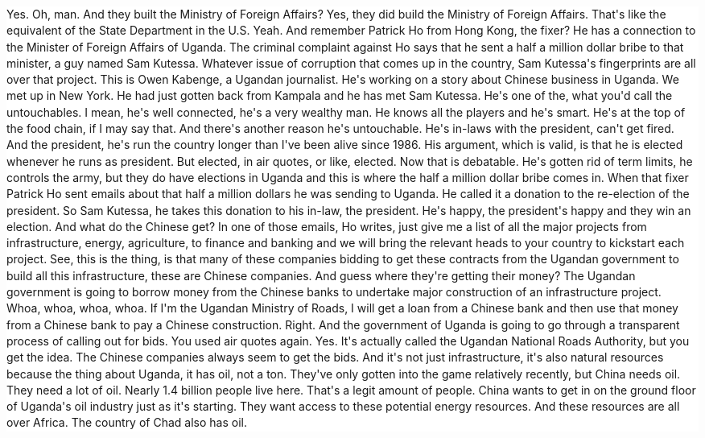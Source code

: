 Yes.
Oh, man.
And they built the Ministry of Foreign Affairs?
Yes, they did build the Ministry of Foreign Affairs.
That's like the equivalent of the State Department in the U.S.
Yeah.
And remember Patrick Ho from Hong Kong, the fixer?
He has a connection to the Minister of Foreign Affairs of Uganda.
The criminal complaint against Ho says that he sent a half a million dollar bribe to that
minister, a guy named Sam Kutessa.
Whatever issue of corruption that comes up in the country, Sam Kutessa's fingerprints
are all over that project.
This is Owen Kabenge, a Ugandan journalist.
He's working on a story about Chinese business in Uganda.
We met up in New York.
He had just gotten back from Kampala and he has met Sam Kutessa.
He's one of the, what you'd call the untouchables.
I mean, he's well connected, he's a very wealthy man.
He knows all the players and he's smart.
He's at the top of the food chain, if I may say that.
And there's another reason he's untouchable.
He's in-laws with the president, can't get fired.
And the president, he's run the country longer than I've been alive since 1986.
His argument, which is valid, is that he is elected whenever he runs as president.
But elected, in air quotes, or like, elected.
Now that is debatable.
He's gotten rid of term limits, he controls the army, but they do have elections in
Uganda and this is where the half a million dollar bribe comes in.
When that fixer Patrick Ho sent emails about that half a million dollars he was
sending to Uganda.
He called it a donation to the re-election of the president.
So Sam Kutessa, he takes this donation to his in-law, the president.
He's happy, the president's happy and they win an election.
And what do the Chinese get?
In one of those emails, Ho writes, just give me a list of all the major projects
from infrastructure, energy, agriculture, to finance and banking and we will bring
the relevant heads to your country to kickstart each project.
See, this is the thing, is that many of these companies bidding to get these
contracts from the Ugandan government to build all this infrastructure, these
are Chinese companies.
And guess where they're getting their money?
The Ugandan government is going to borrow money from the Chinese banks to
undertake major construction of an infrastructure project.
Whoa, whoa, whoa, whoa.
If I'm the Ugandan Ministry of Roads, I will get a loan from a Chinese bank
and then use that money from a Chinese bank to pay a Chinese construction.
Right.
And the government of Uganda is going to go through a transparent process of
calling out for bids.
You used air quotes again.
Yes.
It's actually called the Ugandan National Roads Authority, but you get the idea.
The Chinese companies always seem to get the bids.
And it's not just infrastructure, it's also natural resources because the
thing about Uganda, it has oil, not a ton.
They've only gotten into the game relatively recently, but China needs oil.
They need a lot of oil.
Nearly 1.4 billion people live here.
That's a legit amount of people.
China wants to get in on the ground floor of Uganda's oil industry just
as it's starting.
They want access to these potential energy resources.
And these resources are all over Africa.
The country of Chad also has oil.